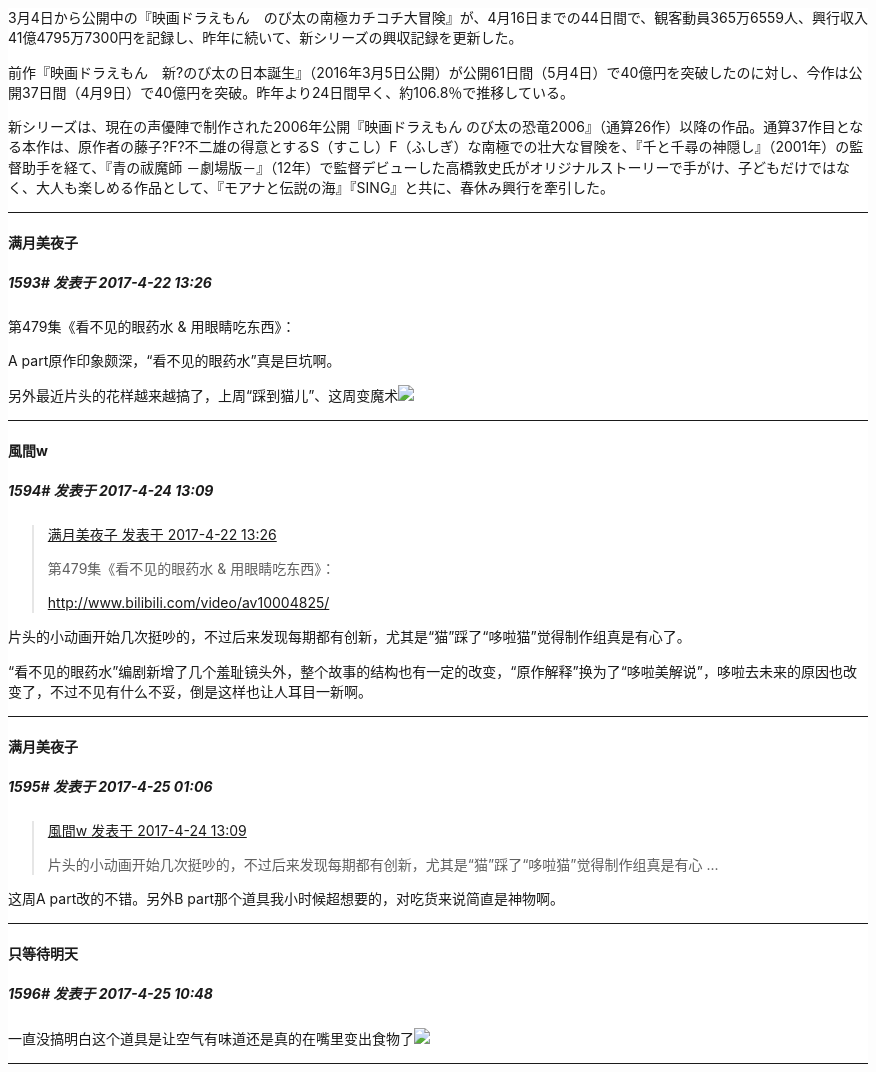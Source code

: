 3月4日から公開中の『映画ドラえもん　のび太の南極カチコチ大冒険』が、4月16日までの44日間で、観客動員365万6559人、興行収入41億4795万7300円を記録し、昨年に続いて、新シリーズの興収記録を更新した。

前作『映画ドラえもん　新?のび太の日本誕生』（2016年3月5日公開）が公開61日間（5月4日）で40億円を突破したのに対し、今作は公開37日間（4月9日）で40億円を突破。昨年より24日間早く、約106.8％で推移している。

新シリーズは、現在の声優陣で制作された2006年公開『映画ドラえもん のび太の恐竜2006』（通算26作）以降の作品。通算37作目となる本作は、原作者の藤子?F?不二雄の得意とするS（すこし）F（ふしぎ）な南極での壮大な冒険を、『千と千尋の神隠し』（2001年）の監督助手を経て、『青の祓魔師 －劇場版－』（12年）で監督デビューした高橋敦史氏がオリジナルストーリーで手がけ、子どもだけではなく、大人も楽しめる作品として、『モアナと伝説の海』『SING』と共に、春休み興行を牽引した。

*****

####  满月美夜子  
##### 1593#       发表于 2017-4-22 13:26

第479集《看不见的眼药水 &amp; 用眼睛吃东西》：

A part原作印象颇深，“看不见的眼药水”真是巨坑啊。

另外最近片头的花样越来越搞了，上周“踩到猫儿”、这周变魔术<img src="https://static.saraba1st.com/image/smiley/animal2017/008.png" referrerpolicy="no-referrer">

*****

####  風間w  
##### 1594#       发表于 2017-4-24 13:09

<blockquote><a href="httphttps://bbs.saraba1st.com/2b/forum.php?mod=redirect&amp;goto=findpost&amp;pid=35735877&amp;ptid=1034361" target="_blank">满月美夜子 发表于 2017-4-22 13:26</a>

第479集《看不见的眼药水 &amp; 用眼睛吃东西》：

http://www.bilibili.com/video/av10004825/</blockquote>
片头的小动画开始几次挺吵的，不过后来发现每期都有创新，尤其是“猫”踩了“哆啦猫”觉得制作组真是有心了。

“看不见的眼药水”编剧新增了几个羞耻镜头外，整个故事的结构也有一定的改变，“原作解释”换为了“哆啦美解说”，哆啦去未来的原因也改变了，不过不见有什么不妥，倒是这样也让人耳目一新啊。

*****

####  满月美夜子  
##### 1595#       发表于 2017-4-25 01:06

<blockquote><a href="httphttps://bbs.saraba1st.com/2b/forum.php?mod=redirect&amp;goto=findpost&amp;pid=35752492&amp;ptid=1034361" target="_blank">風間w 发表于 2017-4-24 13:09</a>

片头的小动画开始几次挺吵的，不过后来发现每期都有创新，尤其是“猫”踩了“哆啦猫”觉得制作组真是有心 ...</blockquote>
这周A part改的不错。另外B part那个道具我小时候超想要的，对吃货来说简直是神物啊。

*****

####  只等待明天  
##### 1596#       发表于 2017-4-25 10:48

一直没搞明白这个道具是让空气有味道还是真的在嘴里变出食物了<img src="https://static.saraba1st.com/image/smiley/normal/068.gif" referrerpolicy="no-referrer">

*****
